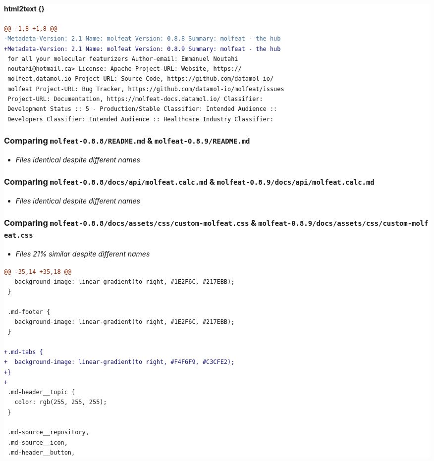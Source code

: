 ```diff
```

#### html2text {}

```diff
@@ -1,8 +1,8 @@
-Metadata-Version: 2.1 Name: molfeat Version: 0.8.8 Summary: molfeat - the hub
+Metadata-Version: 2.1 Name: molfeat Version: 0.8.9 Summary: molfeat - the hub
 for all your molecular featurizers Author-email: Emmanuel Noutahi
 noutahi@hotmail.ca> License: Apache Project-URL: Website, https://
 molfeat.datamol.io Project-URL: Source Code, https://github.com/datamol-io/
 molfeat Project-URL: Bug Tracker, https://github.com/datamol-io/molfeat/issues
 Project-URL: Documentation, https://molfeat-docs.datamol.io/ Classifier:
 Development Status :: 5 - Production/Stable Classifier: Intended Audience ::
 Developers Classifier: Intended Audience :: Healthcare Industry Classifier:
```

### Comparing `molfeat-0.8.8/README.md` & `molfeat-0.8.9/README.md`

 * *Files identical despite different names*

### Comparing `molfeat-0.8.8/docs/api/molfeat.calc.md` & `molfeat-0.8.9/docs/api/molfeat.calc.md`

 * *Files identical despite different names*

### Comparing `molfeat-0.8.8/docs/assets/css/custom-molfeat.css` & `molfeat-0.8.9/docs/assets/css/custom-molfeat.css`

 * *Files 21% similar despite different names*

```diff
@@ -35,14 +35,18 @@
   background-image: linear-gradient(to right, #1E2F6C, #217EBB);
 }
 
 .md-footer {
   background-image: linear-gradient(to right, #1E2F6C, #217EBB);
 }
 
+.md-tabs {
+  background-image: linear-gradient(to right, #F4F6F9, #C3CFE2);
+}
+
 .md-header__topic {
   color: rgb(255, 255, 255);
 }
 
 .md-source__repository,
 .md-source__icon,
 .md-header__button,
```
